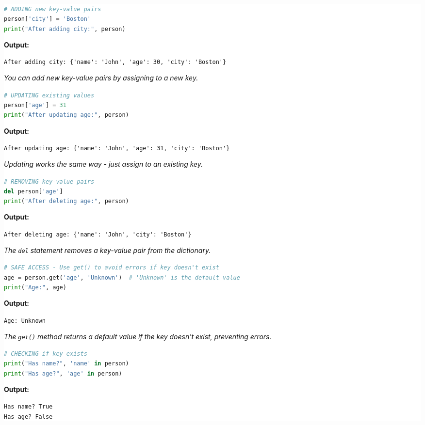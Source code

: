 ```python
# ADDING new key-value pairs
person['city'] = 'Boston'
print("After adding city:", person)
```

**Output:**
```
After adding city: {'name': 'John', 'age': 30, 'city': 'Boston'}
```

*You can add new key-value pairs by assigning to a new key.*

```python
# UPDATING existing values
person['age'] = 31
print("After updating age:", person)
```

**Output:**
```
After updating age: {'name': 'John', 'age': 31, 'city': 'Boston'}
```

*Updating works the same way - just assign to an existing key.*

```python
# REMOVING key-value pairs
del person['age']
print("After deleting age:", person)
```

**Output:**
```
After deleting age: {'name': 'John', 'city': 'Boston'}
```

*The `del` statement removes a key-value pair from the dictionary.*

```python
# SAFE ACCESS - Use get() to avoid errors if key doesn't exist
age = person.get('age', 'Unknown')  # 'Unknown' is the default value
print("Age:", age)
```

**Output:**
```
Age: Unknown
```

*The `get()` method returns a default value if the key doesn't exist, preventing errors.*

```python
# CHECKING if key exists
print("Has name?", 'name' in person)
print("Has age?", 'age' in person)
```

**Output:**
```
Has name? True
Has age? False
```
